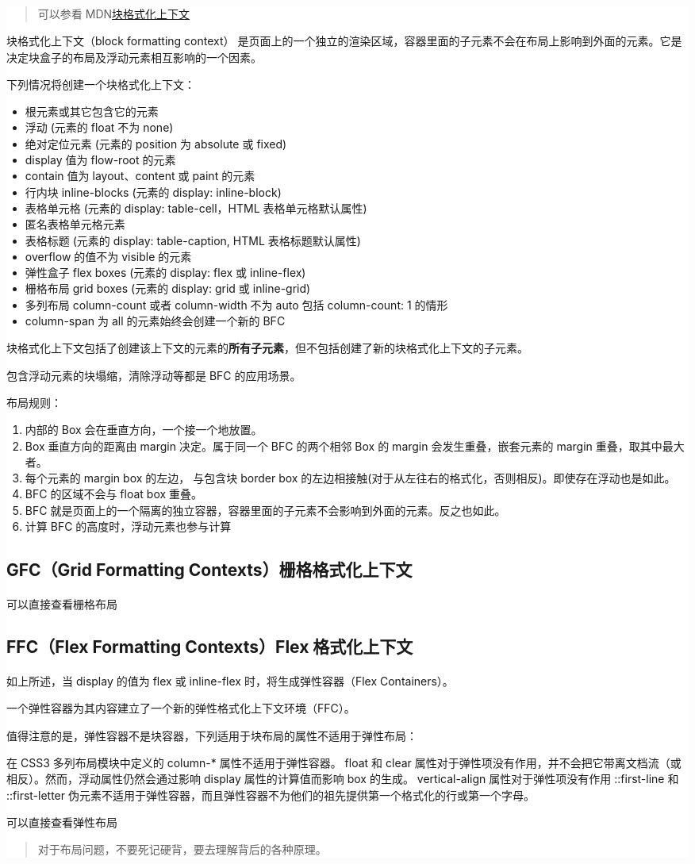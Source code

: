> 可以参看 MDN[块格式化上下文](https://developer.mozilla.org/zh-CN/docs/Web/Guide/CSS/Block_formatting_context)

块格式化上下文（block formatting context） 是页面上的一个独立的渲染区域，容器里面的子元素不会在布局上影响到外面的元素。它是决定块盒子的布局及浮动元素相互影响的一个因素。

下列情况将创建一个块格式化上下文：

- 根元素或其它包含它的元素
- 浮动 (元素的 float 不为 none)
- 绝对定位元素 (元素的 position 为 absolute 或 fixed)
- display 值为 flow-root 的元素
- contain 值为 layout、content 或 paint 的元素
- 行内块 inline-blocks (元素的 display: inline-block)
- 表格单元格 (元素的 display: table-cell，HTML 表格单元格默认属性)
- 匿名表格单元格元素
- 表格标题 (元素的 display: table-caption, HTML 表格标题默认属性)
- overflow 的值不为 visible 的元素
- 弹性盒子 flex boxes (元素的 display: flex 或 inline-flex)
- 栅格布局 grid boxes (元素的 display: grid 或 inline-grid)
- 多列布局 column-count 或者 column-width 不为 auto 包括 column-count: 1 的情形
- column-span 为 all 的元素始终会创建一个新的 BFC

块格式化上下文包括了创建该上下文的元素的**所有子元素**，但不包括创建了新的块格式化上下文的子元素。

包含浮动元素的块塌缩，清除浮动等都是 BFC 的应用场景。

布局规则：

1. 内部的 Box 会在垂直方向，一个接一个地放置。
2. Box 垂直方向的距离由 margin 决定。属于同一个 BFC 的两个相邻 Box 的 margin 会发生重叠，嵌套元素的 margin 重叠，取其中最大者。
3. 每个元素的 margin box 的左边， 与包含块 border box 的左边相接触(对于从左往右的格式化，否则相反)。即使存在浮动也是如此。
4. BFC 的区域不会与 float box 重叠。
5. BFC 就是页面上的一个隔离的独立容器，容器里面的子元素不会影响到外面的元素。反之也如此。
6. 计算 BFC 的高度时，浮动元素也参与计算

## GFC（Grid Formatting Contexts）栅格格式化上下文

可以直接查看栅格布局

## FFC（Flex Formatting Contexts）Flex 格式化上下文

如上所述，当 display 的值为 flex 或 inline-flex 时，将生成弹性容器（Flex Containers）。

一个弹性容器为其内容建立了一个新的弹性格式化上下文环境（FFC）。

值得注意的是，弹性容器不是块容器，下列适用于块布局的属性不适用于弹性布局：

在 CSS3 多列布局模块中定义的 column-\* 属性不适用于弹性容器。
float 和 clear 属性对于弹性项没有作用，并不会把它带离文档流（或相反）。然而，浮动属性仍然会通过影响 display 属性的计算值而影响 box 的生成。
vertical-align 属性对于弹性项没有作用
::first-line 和 ::first-letter 伪元素不适用于弹性容器，而且弹性容器不为他们的祖先提供第一个格式化的行或第一个字母。

可以直接查看弹性布局

> 对于布局问题，不要死记硬背，要去理解背后的各种原理。
